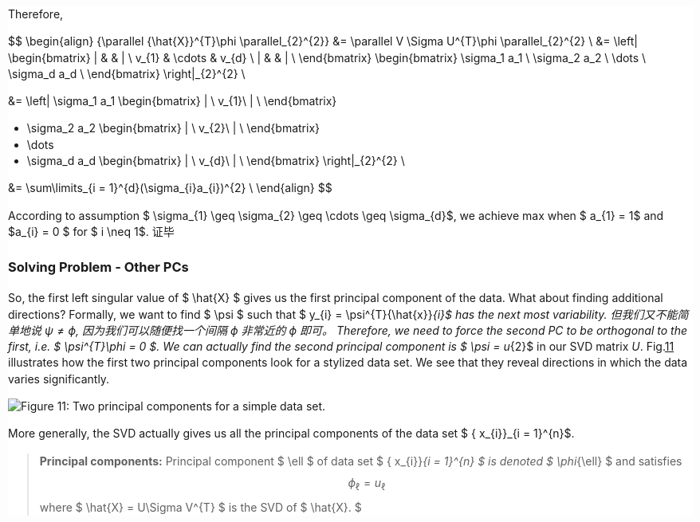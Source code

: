 Therefore, 

$$
\begin{align}
{\parallel {\hat{X}}^{T}\phi \parallel_{2}^{2}} 
 &= \parallel V \Sigma U^{T}\phi \parallel_{2}^{2} \\
 &= \left\| \begin{bmatrix}
| & & | \\
v_{1} & \cdots & v_{d} \\
| & & | \\
\end{bmatrix} \begin{bmatrix} \sigma_1 a_1 \\ \sigma_2 a_2 \\ \dots \\ \sigma_d a_d \\ \end{bmatrix} \right\|_{2}^{2} \\

&= \left\|
\sigma_1 a_1 \begin{bmatrix} | \\ v_{1}\\ | \\ \end{bmatrix} 
  + \sigma_2 a_2 \begin{bmatrix} | \\ v_{2}\\ | \\ \end{bmatrix} 
  + \dots
  + \sigma_d a_d \begin{bmatrix} | \\ v_{d}\\ | \\ \end{bmatrix} 
\right\|_{2}^{2} \\

 &= \sum\limits_{i = 1}^{d}(\sigma_{i}a_{i})^{2} \\
\end{align}
$$

According to assumption $ \sigma_{1} \geq \sigma_{2} \geq \cdots \geq \sigma_{d}$, we achieve max when $ a_{1} = 1$ and $a_{i} = 0 $ for $ i \neq 1$.  证毕

### Solving Problem - Other PCs

So, the first left singular value of $ \hat{X} $ gives us the first principal component of the data. What about finding additional directions? Formally, we want to find $ \psi $ such that $ y_{i} = \psi^{T}{\hat{x}}_{i}$ has the next most variability. 但我们又不能简单地说 $\psi \not= \phi$, 因为我们可以随便找一个间隔 $\phi$ 非常近的 $\phi$ 即可。 Therefore, we need to force the second PC to be orthogonal to the first, i.e. $ \psi^{T}\phi = 0 $. We can actually find the second principal component is $ \psi = u_{2}$ in our SVD matrix $U$.  Fig.[11](https://www.cs.cornell.edu/courses/cs4780/2021fa/lectures/images_new/unsupervised/pca.jpg) illustrates how the first two principal components look
for a stylized data set. We see that they reveal directions in which the
data varies significantly.


![Figure 11: Two principal components for a simple data
set.](https://www.cs.cornell.edu/courses/cs4780/2021fa/lectures/images_new/unsupervised/pca.jpg)

More generally, the SVD actually gives us all the principal components of the data set $ \{ x_{i}\}_{i = 1}^{n}$. 

> **Principal components:** Principal component $ \ell $ of data set $ \{ x_{i}\}_{i = 1}^{n} $ is denoted $ \phi_{\ell} $ and satisfies 
> $$
> \phi_{\ell} = u_{\ell}
> $$
> where $ \hat{X} = U\Sigma V^{T} $ is the SVD of $ \hat{X}. $
